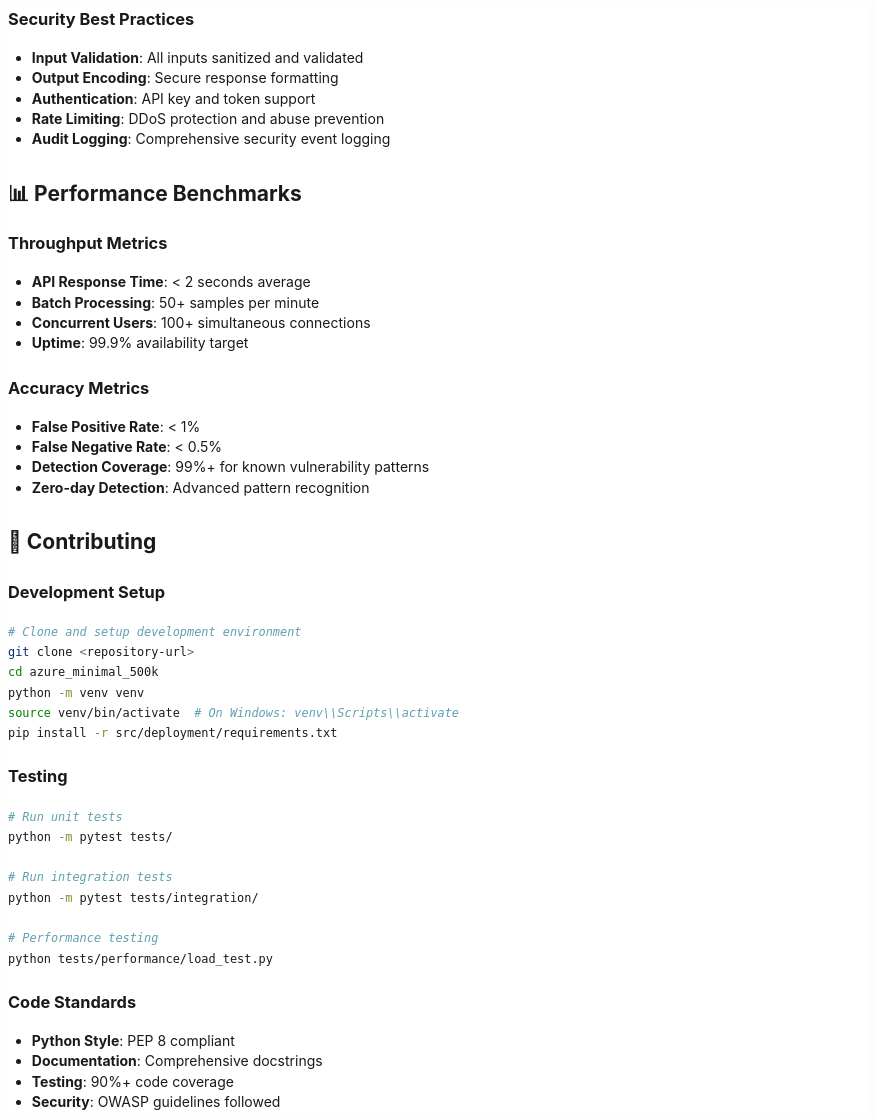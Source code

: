 ### Security Best Practices
- **Input Validation**: All inputs sanitized and validated
- **Output Encoding**: Secure response formatting
- **Authentication**: API key and token support
- **Rate Limiting**: DDoS protection and abuse prevention
- **Audit Logging**: Comprehensive security event logging

## 📊 Performance Benchmarks

### Throughput Metrics
- **API Response Time**: < 2 seconds average
- **Batch Processing**: 50+ samples per minute
- **Concurrent Users**: 100+ simultaneous connections
- **Uptime**: 99.9% availability target

### Accuracy Metrics
- **False Positive Rate**: < 1%
- **False Negative Rate**: < 0.5%
- **Detection Coverage**: 99%+ for known vulnerability patterns
- **Zero-day Detection**: Advanced pattern recognition

## 🤝 Contributing

### Development Setup
```bash
# Clone and setup development environment
git clone <repository-url>
cd azure_minimal_500k
python -m venv venv
source venv/bin/activate  # On Windows: venv\\Scripts\\activate
pip install -r src/deployment/requirements.txt
```

### Testing
```bash
# Run unit tests
python -m pytest tests/

# Run integration tests
python -m pytest tests/integration/

# Performance testing
python tests/performance/load_test.py
```

### Code Standards
- **Python Style**: PEP 8 compliant
- **Documentation**: Comprehensive docstrings
- **Testing**: 90%+ code coverage
- **Security**: OWASP guidelines followed
